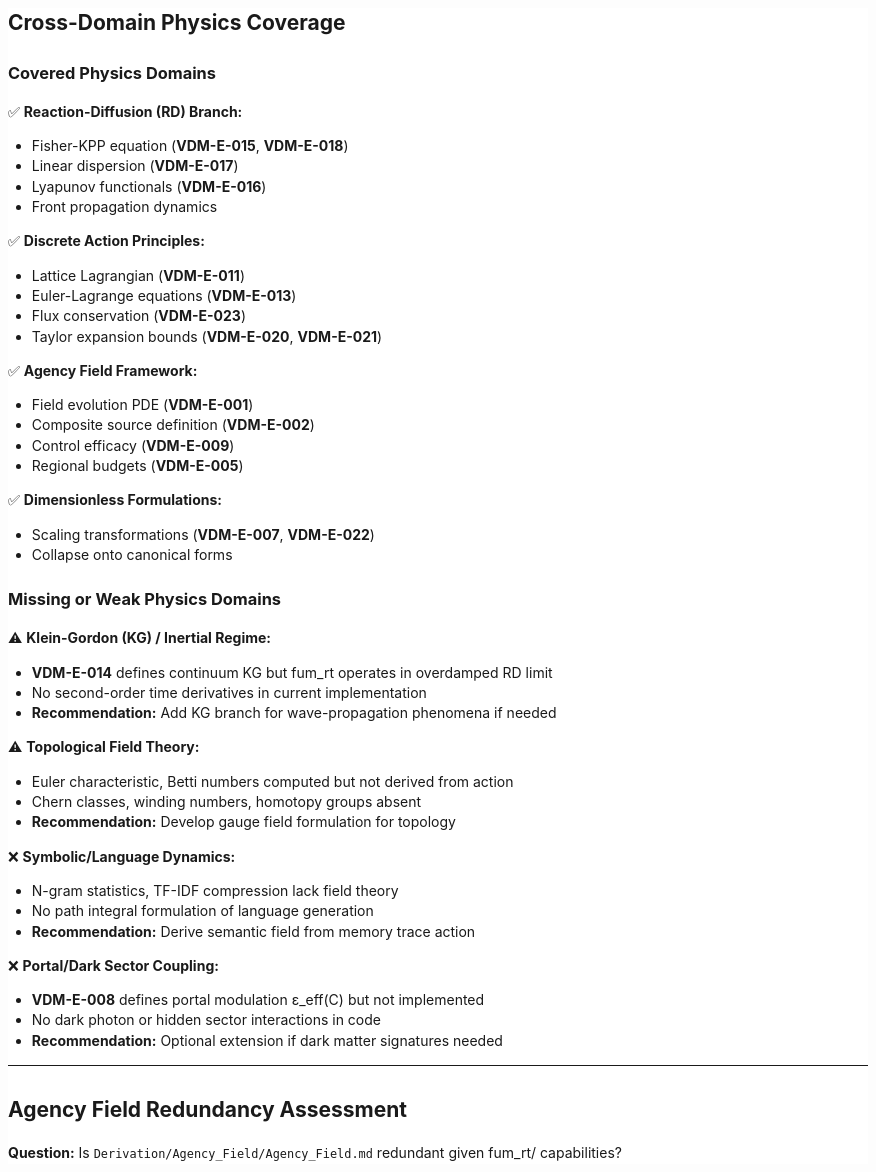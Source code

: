 
## Cross-Domain Physics Coverage

### Covered Physics Domains

✅ **Reaction-Diffusion (RD) Branch:**
- Fisher-KPP equation (**VDM-E-015**, **VDM-E-018**)
- Linear dispersion (**VDM-E-017**)
- Lyapunov functionals (**VDM-E-016**)
- Front propagation dynamics

✅ **Discrete Action Principles:**
- Lattice Lagrangian (**VDM-E-011**)
- Euler-Lagrange equations (**VDM-E-013**)
- Flux conservation (**VDM-E-023**)
- Taylor expansion bounds (**VDM-E-020**, **VDM-E-021**)

✅ **Agency Field Framework:**
- Field evolution PDE (**VDM-E-001**)
- Composite source definition (**VDM-E-002**)
- Control efficacy (**VDM-E-009**)
- Regional budgets (**VDM-E-005**)

✅ **Dimensionless Formulations:**
- Scaling transformations (**VDM-E-007**, **VDM-E-022**)
- Collapse onto canonical forms

### Missing or Weak Physics Domains

⚠️ **Klein-Gordon (KG) / Inertial Regime:**
- **VDM-E-014** defines continuum KG but fum_rt operates in overdamped RD limit
- No second-order time derivatives in current implementation
- **Recommendation:** Add KG branch for wave-propagation phenomena if needed

⚠️ **Topological Field Theory:**
- Euler characteristic, Betti numbers computed but not derived from action
- Chern classes, winding numbers, homotopy groups absent
- **Recommendation:** Develop gauge field formulation for topology

❌ **Symbolic/Language Dynamics:**
- N-gram statistics, TF-IDF compression lack field theory
- No path integral formulation of language generation
- **Recommendation:** Derive semantic field from memory trace action

❌ **Portal/Dark Sector Coupling:**
- **VDM-E-008** defines portal modulation ε_eff(C) but not implemented
- No dark photon or hidden sector interactions in code
- **Recommendation:** Optional extension if dark matter signatures needed

---

## Agency Field Redundancy Assessment

**Question:** Is `Derivation/Agency_Field/Agency_Field.md` redundant given fum_rt/ capabilities?
